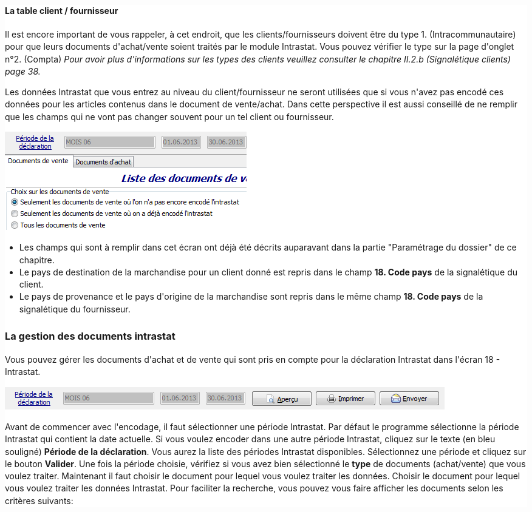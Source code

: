 #### **La table client / fournisseur**

Il est encore important de vous rappeler, à cet endroit, que les clients/fournisseurs doivent être du type 1. (Intracommunautaire) pour que leurs documents d'achat/vente soient traités par le module Intrastat. Vous pouvez vérifier le type sur la page d'onglet n°2. (Compta) _Pour avoir plus d'informations sur les types des clients veuillez consulter le chapitre II.2.b (Signalétique clients) page 38._

Les données Intrastat que vous entrez au niveau du client/fournisseur ne seront utilisées que si vous n'avez pas encodé ces données pour les articles contenus dans le document de vente/achat. Dans cette perspective il est aussi conseillé de ne remplir que les champs qui ne vont pas changer souvent pour un tel client ou fournisseur.

![](<../.gitbook/assets/image (35).png>)



* Les champs qui sont à remplir dans cet écran ont déjà été décrits auparavant dans la partie "Paramétrage du dossier" de ce chapitre.
* Le pays de destination de la marchandise pour un client donné est repris dans le champ **18. Code pays** de la signalétique du client.
* Le pays de provenance et le pays d'origine de la marchandise sont repris dans le même champ **18. Code pays** de la signalétique du fournisseur.

### La gestion des documents intrastat <a href="#la-gestion-des-documents-intrastat" id="la-gestion-des-documents-intrastat"></a>

Vous pouvez gérer les documents d'achat et de vente qui sont pris en compte pour la déclaration Intrastat dans l'écran 18 - Intrastat.

![](<../.gitbook/assets/image (13).png>)

Avant de commencer avec l'encodage, il faut sélectionner une période Intrastat. Par défaut le programme sélectionne la période Intrastat qui contient la date actuelle. Si vous voulez encoder dans une autre période Intrastat, cliquez sur le texte (en bleu souligné) **Période de la déclaration**. Vous aurez la liste des périodes Intrastat disponibles. Sélectionnez une période et cliquez sur le bouton **Valider**. Une fois la période choisie, vérifiez si vous avez bien sélectionné le **type** de documents (achat/vente) que vous voulez traiter. Maintenant il faut choisir le document pour lequel vous voulez traiter les données. Choisir le document pour lequel vous voulez traiter les données Intrastat. Pour faciliter la recherche, vous pouvez vous faire afficher les documents selon les critères suivants:
